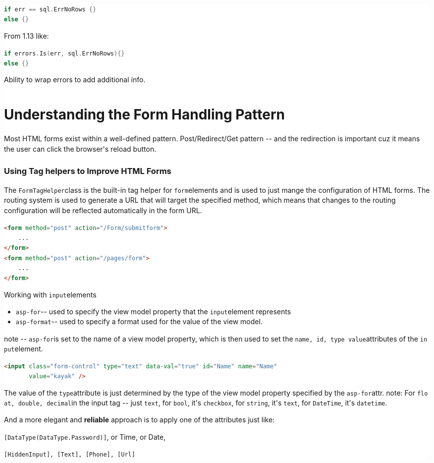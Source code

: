 ```go
if err == sql.ErrNoRows {}
else {}
```

From 1.13 like:

```go
if errors.Is(err, sql.ErrNoRows){}
else {}
```

Ability to wrap errors to add additional info.

# Understanding the Form Handling Pattern

Most HTML forms exist within a well-defined pattern. Post/Redirect/Get pattern -- and the redirection is important cuz it means the user can click the browser's reload button.

### Using Tag helpers to Improve HTML Forms

The `FormTagHelper`class is the built-in tag helper for `form`elements and is used to just mange the configuration of HTML forms. The routing system is used to generate a URL that will target the specified method, which means that changes to the routing configuration will be reflected automatically in the form URL.

```html
<form method="post" action="/Form/submitform">
    ...
</form>
<form method="post" action="/pages/form">
    ...
</form>
```

Working with `input`elements

* `asp-for`-- used to specify the view model property that the `input`element represents
* `asp-format`-- used to specify a format used for the value of the view model.

note -- `asp-for`is set to the name of a view model property, which is then used to set the `name, id, type value`attributes of the `input`element.

```html
<input class="form-control" type="text" data-val="true" id="Name" name="Name"
       value="kayak" />
```

The value of the `type`attribute is just determined by the type of the view model property specified by the `asp-for`attr. note: For `float, double, decimal`in the input tag -- just `text`, for `bool`, it's `checkbox`, for `string`, it's `text`, for `DateTime`, it's `datetime`.

And a more elegant and **reliable** approach is to apply one of the attributes just like:

`[DataType(DataType.Password)]`, or Time, or Date, 

`[HiddenInput], [Text], [Phone], [Url]`

